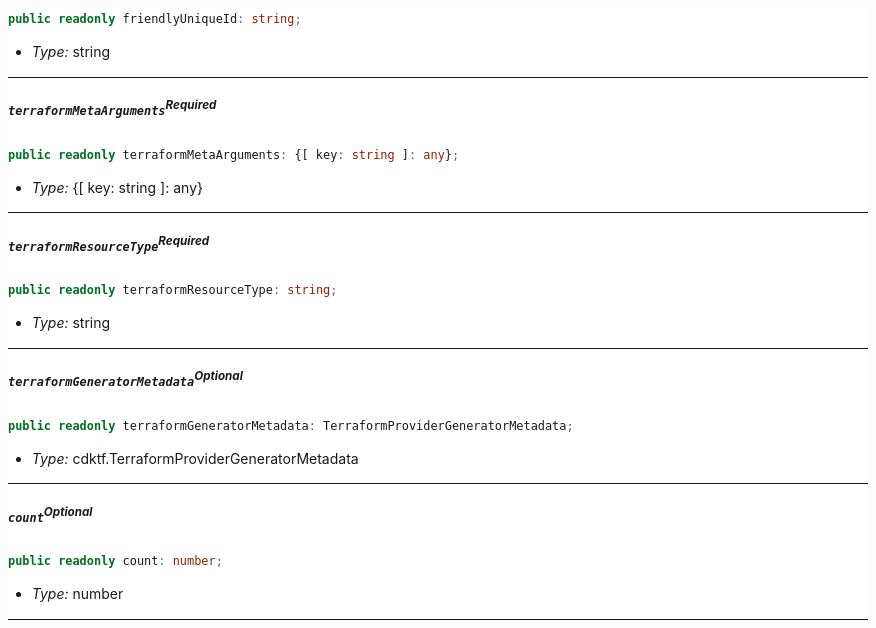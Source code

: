 ```typescript
public readonly friendlyUniqueId: string;
```

- *Type:* string

---

##### `terraformMetaArguments`<sup>Required</sup> <a name="terraformMetaArguments" id="@skeptools/provider-zenduty.dataZendutySchedules.DataZendutySchedules.property.terraformMetaArguments"></a>

```typescript
public readonly terraformMetaArguments: {[ key: string ]: any};
```

- *Type:* {[ key: string ]: any}

---

##### `terraformResourceType`<sup>Required</sup> <a name="terraformResourceType" id="@skeptools/provider-zenduty.dataZendutySchedules.DataZendutySchedules.property.terraformResourceType"></a>

```typescript
public readonly terraformResourceType: string;
```

- *Type:* string

---

##### `terraformGeneratorMetadata`<sup>Optional</sup> <a name="terraformGeneratorMetadata" id="@skeptools/provider-zenduty.dataZendutySchedules.DataZendutySchedules.property.terraformGeneratorMetadata"></a>

```typescript
public readonly terraformGeneratorMetadata: TerraformProviderGeneratorMetadata;
```

- *Type:* cdktf.TerraformProviderGeneratorMetadata

---

##### `count`<sup>Optional</sup> <a name="count" id="@skeptools/provider-zenduty.dataZendutySchedules.DataZendutySchedules.property.count"></a>

```typescript
public readonly count: number;
```

- *Type:* number

---
